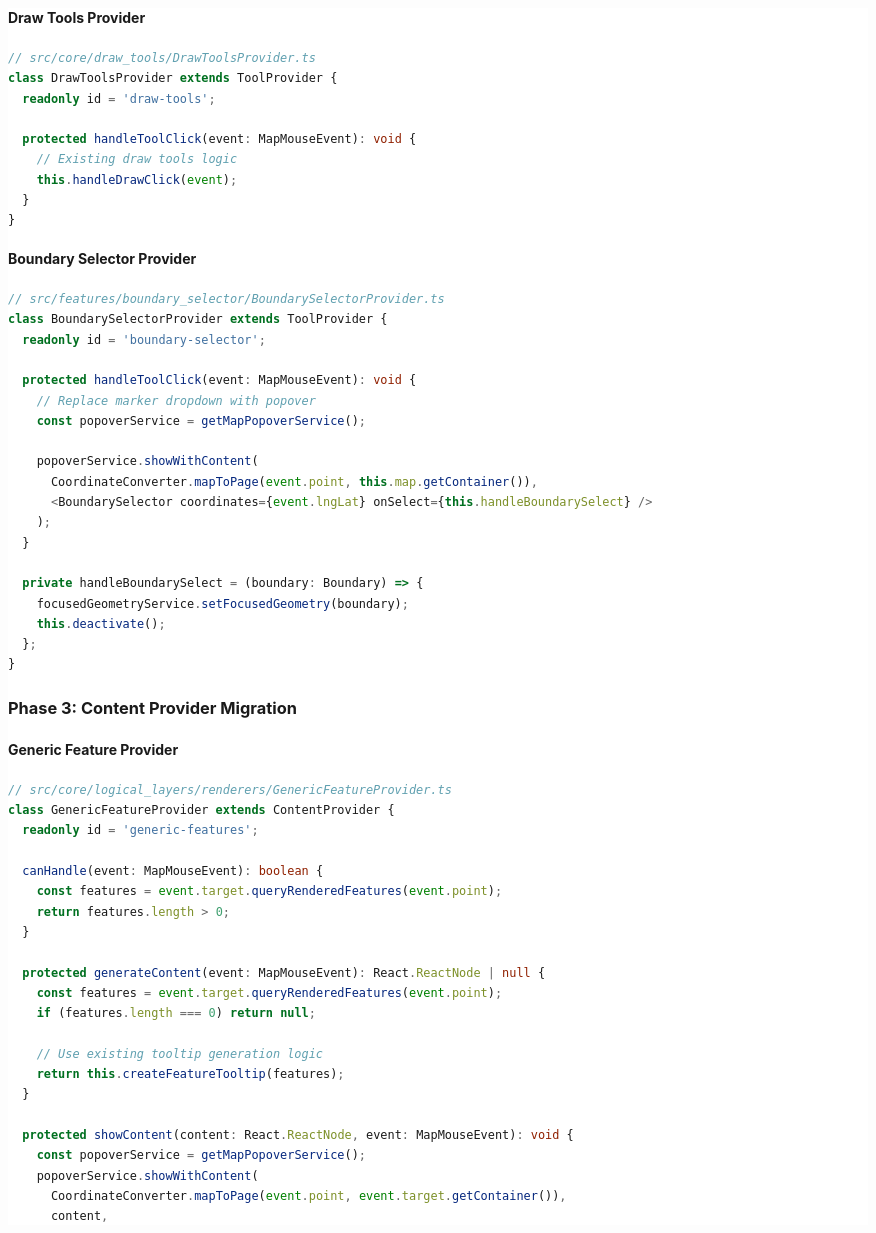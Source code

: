 #### Draw Tools Provider

```typescript
// src/core/draw_tools/DrawToolsProvider.ts
class DrawToolsProvider extends ToolProvider {
  readonly id = 'draw-tools';

  protected handleToolClick(event: MapMouseEvent): void {
    // Existing draw tools logic
    this.handleDrawClick(event);
  }
}
```

#### Boundary Selector Provider

```typescript
// src/features/boundary_selector/BoundarySelectorProvider.ts
class BoundarySelectorProvider extends ToolProvider {
  readonly id = 'boundary-selector';

  protected handleToolClick(event: MapMouseEvent): void {
    // Replace marker dropdown with popover
    const popoverService = getMapPopoverService();

    popoverService.showWithContent(
      CoordinateConverter.mapToPage(event.point, this.map.getContainer()),
      <BoundarySelector coordinates={event.lngLat} onSelect={this.handleBoundarySelect} />
    );
  }

  private handleBoundarySelect = (boundary: Boundary) => {
    focusedGeometryService.setFocusedGeometry(boundary);
    this.deactivate();
  };
}
```

### Phase 3: Content Provider Migration

#### Generic Feature Provider

```typescript
// src/core/logical_layers/renderers/GenericFeatureProvider.ts
class GenericFeatureProvider extends ContentProvider {
  readonly id = 'generic-features';

  canHandle(event: MapMouseEvent): boolean {
    const features = event.target.queryRenderedFeatures(event.point);
    return features.length > 0;
  }

  protected generateContent(event: MapMouseEvent): React.ReactNode | null {
    const features = event.target.queryRenderedFeatures(event.point);
    if (features.length === 0) return null;

    // Use existing tooltip generation logic
    return this.createFeatureTooltip(features);
  }

  protected showContent(content: React.ReactNode, event: MapMouseEvent): void {
    const popoverService = getMapPopoverService();
    popoverService.showWithContent(
      CoordinateConverter.mapToPage(event.point, event.target.getContainer()),
      content,
```